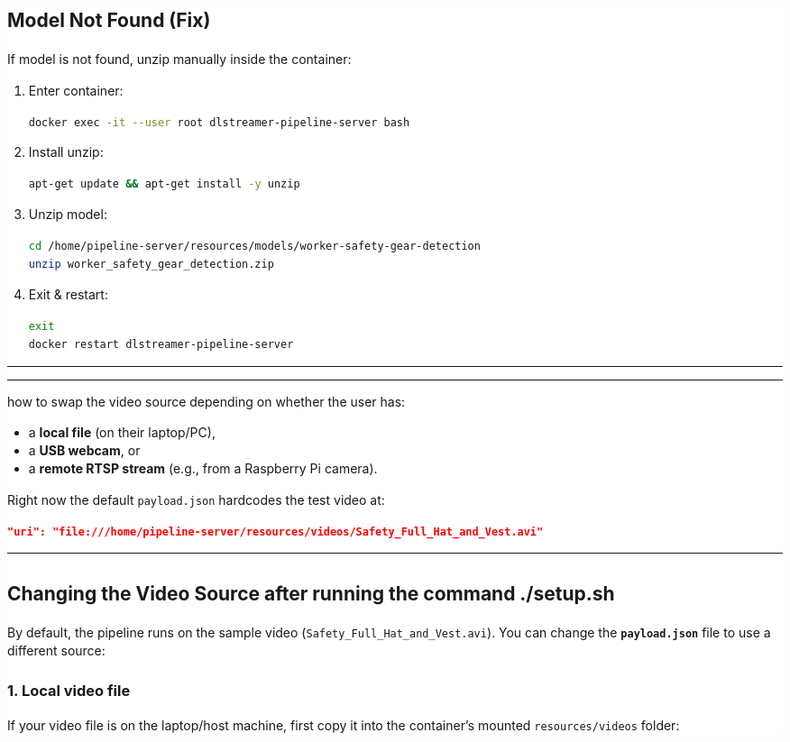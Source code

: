 
## Model Not Found (Fix)

If model is not found, unzip manually inside the container:

1. Enter container:

   ```bash
   docker exec -it --user root dlstreamer-pipeline-server bash
   ```

2. Install unzip:

   ```bash
   apt-get update && apt-get install -y unzip
   ```

3. Unzip model:

   ```bash
   cd /home/pipeline-server/resources/models/worker-safety-gear-detection
   unzip worker_safety_gear_detection.zip
   ```

4. Exit & restart:

   ```bash
   exit
   docker restart dlstreamer-pipeline-server
   ```

---

---

how to swap the video source depending on whether the user has:

* a **local file** (on their laptop/PC),
* a **USB webcam**, or
* a **remote RTSP stream** (e.g., from a Raspberry Pi camera).

Right now the default `payload.json` hardcodes the test video at:

```json
"uri": "file:///home/pipeline-server/resources/videos/Safety_Full_Hat_and_Vest.avi"
```

---

## Changing the Video Source after running the command **./setup.sh**

By default, the pipeline runs on the sample video (`Safety_Full_Hat_and_Vest.avi`).
You can change the **`payload.json`** file to use a different source:

### 1. Local video file

If your video file is on the laptop/host machine, first copy it into the container’s mounted `resources/videos` folder:
